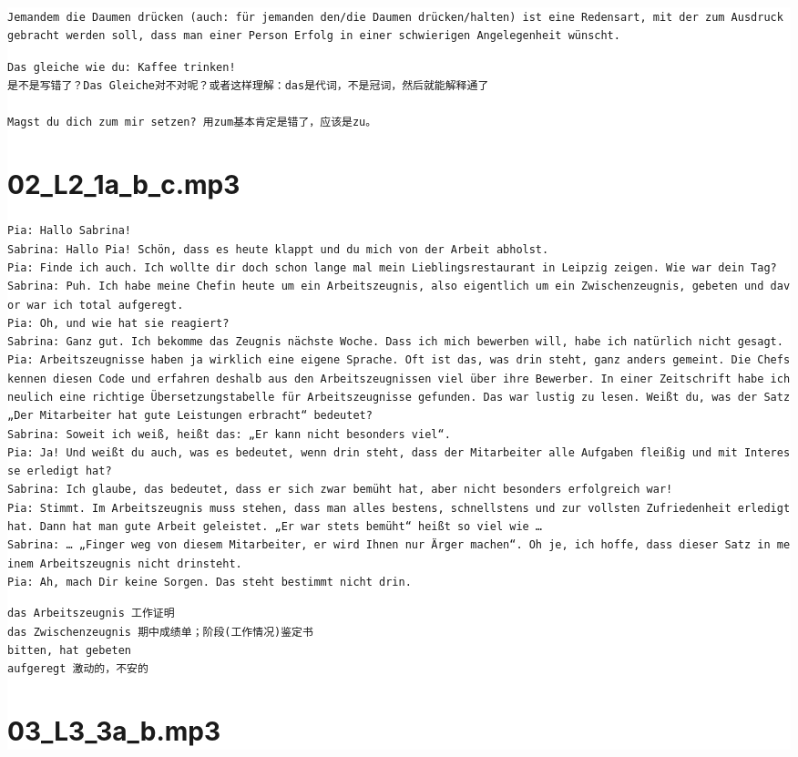 `````
Jemandem die Daumen drücken (auch: für jemanden den/die Daumen drücken/halten) ist eine Redensart, mit der zum Ausdruck gebracht werden soll, dass man einer Person Erfolg in einer schwierigen Angelegenheit wünscht.
`````

`````
Das gleiche wie du: Kaffee trinken!
是不是写错了？Das Gleiche对不对呢？或者这样理解：das是代词，不是冠词，然后就能解释通了

Magst du dich zum mir setzen? 用zum基本肯定是错了，应该是zu。
`````

# 02_L2_1a_b_c.mp3
<audio controls loop src="B1_Berufstrainer/02_L2_1a_b_c.mp3"></audio>

`````
Pia: Hallo Sabrina!
Sabrina: Hallo Pia! Schön, dass es heute klappt und du mich von der Arbeit abholst.
Pia: Finde ich auch. Ich wollte dir doch schon lange mal mein Lieblingsrestaurant in Leipzig zeigen. Wie war dein Tag?
Sabrina: Puh. Ich habe meine Chefin heute um ein Arbeitszeugnis, also eigentlich um ein Zwischenzeugnis, gebeten und davor war ich total aufgeregt.
Pia: Oh, und wie hat sie reagiert?
Sabrina: Ganz gut. Ich bekomme das Zeugnis nächste Woche. Dass ich mich bewerben will, habe ich natürlich nicht gesagt.
Pia: Arbeitszeugnisse haben ja wirklich eine eigene Sprache. Oft ist das, was drin steht, ganz anders gemeint. Die Chefs kennen diesen Code und erfahren deshalb aus den Arbeitszeugnissen viel über ihre Bewerber. In einer Zeitschrift habe ich neulich eine richtige Übersetzungstabelle für Arbeitszeugnisse gefunden. Das war lustig zu lesen. Weißt du, was der Satz „Der Mitarbeiter hat gute Leistungen erbracht“ bedeutet?
Sabrina: Soweit ich weiß, heißt das: „Er kann nicht besonders viel“.
Pia: Ja! Und weißt du auch, was es bedeutet, wenn drin steht, dass der Mitarbeiter alle Aufgaben fleißig und mit Interesse erledigt hat?
Sabrina: Ich glaube, das bedeutet, dass er sich zwar bemüht hat, aber nicht besonders erfolgreich war!
Pia: Stimmt. Im Arbeitszeugnis muss stehen, dass man alles bestens, schnellstens und zur vollsten Zufriedenheit erledigt hat. Dann hat man gute Arbeit geleistet. „Er war stets bemüht“ heißt so viel wie …
Sabrina: … „Finger weg von diesem Mitarbeiter, er wird Ihnen nur Ärger machen“. Oh je, ich hoffe, dass dieser Satz in meinem Arbeitszeugnis nicht drinsteht.
Pia: Ah, mach Dir keine Sorgen. Das steht bestimmt nicht drin.
`````

`````
das Arbeitszeugnis 工作证明
das Zwischenzeugnis 期中成绩单；阶段(工作情况)鉴定书
bitten, hat gebeten
aufgeregt 激动的，不安的
`````

# 03_L3_3a_b.mp3
<audio controls loop src="B1_Berufstrainer/03_L3_3a_b.mp3"></audio>
